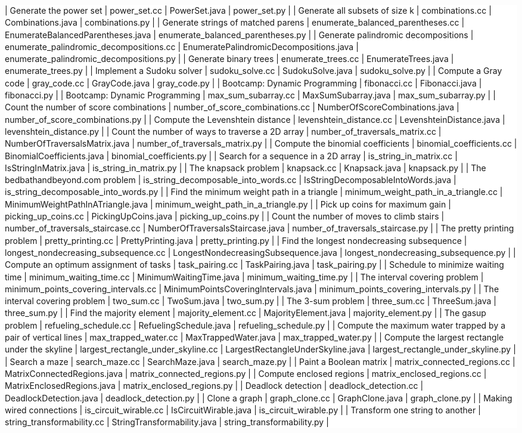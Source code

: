 | Generate the power set | power\_set.cc | PowerSet.java | power\_set.py |
| Generate all subsets of size k | combinations.cc | Combinations.java | combinations.py |
| Generate strings of matched parens | enumerate\_balanced\_parentheses.cc | EnumerateBalancedParentheses.java | enumerate\_balanced\_parentheses.py |
| Generate palindromic decompositions | enumerate\_palindromic\_decompositions.cc | EnumeratePalindromicDecompositions.java | enumerate\_palindromic\_decompositions.py |
| Generate binary trees | enumerate\_trees.cc | EnumerateTrees.java | enumerate\_trees.py |
| Implement a Sudoku solver | sudoku\_solve.cc | SudokuSolve.java | sudoku\_solve.py |
| Compute a Gray code | gray\_code.cc | GrayCode.java | gray\_code.py |
| Bootcamp: Dynamic Programming | fibonacci.cc | Fibonacci.java | fibonacci.py |
| Bootcamp: Dynamic Programming | max\_sum\_subarray.cc | MaxSumSubarray.java | max\_sum\_subarray.py |
| Count the number of score combinations | number\_of\_score\_combinations.cc | NumberOfScoreCombinations.java | number\_of\_score\_combinations.py |
| Compute the Levenshtein distance | levenshtein\_distance.cc | LevenshteinDistance.java | levenshtein\_distance.py |
| Count the number of ways to traverse a 2D array | number\_of\_traversals\_matrix.cc | NumberOfTraversalsMatrix.java | number\_of\_traversals\_matrix.py |
| Compute the binomial coefficients | binomial\_coefficients.cc | BinomialCoefficients.java | binomial\_coefficients.py |
| Search for a sequence in a 2D array | is\_string\_in\_matrix.cc | IsStringInMatrix.java | is\_string\_in\_matrix.py |
| The knapsack problem | knapsack.cc | Knapsack.java | knapsack.py |
| The bedbathandbeyond.com problem | is\_string\_decomposable\_into\_words.cc | IsStringDecomposableIntoWords.java | is\_string\_decomposable\_into\_words.py |
| Find the minimum weight path in a triangle | minimum\_weight\_path\_in\_a\_triangle.cc | MinimumWeightPathInATriangle.java | minimum\_weight\_path\_in\_a\_triangle.py |
| Pick up coins for maximum gain | picking\_up\_coins.cc | PickingUpCoins.java | picking\_up\_coins.py |
| Count the number of moves to climb stairs | number\_of\_traversals\_staircase.cc | NumberOfTraversalsStaircase.java | number\_of\_traversals\_staircase.py |
| The pretty printing problem | pretty\_printing.cc | PrettyPrinting.java | pretty\_printing.py |
| Find the longest nondecreasing subsequence | longest\_nondecreasing\_subsequence.cc | LongestNondecreasingSubsequence.java | longest\_nondecreasing\_subsequence.py |
| Compute an optimum assignment of tasks | task\_pairing.cc | TaskPairing.java | task\_pairing.py |
| Schedule to minimize waiting time | minimum\_waiting\_time.cc | MinimumWaitingTime.java | minimum\_waiting\_time.py |
| The interval covering problem | minimum\_points\_covering\_intervals.cc | MinimumPointsCoveringIntervals.java | minimum\_points\_covering\_intervals.py |
| The interval covering problem | two\_sum.cc | TwoSum.java | two\_sum.py |
| The 3-sum problem | three\_sum.cc | ThreeSum.java | three\_sum.py |
| Find the majority element | majority\_element.cc | MajorityElement.java | majority\_element.py |
| The gasup problem | refueling\_schedule.cc | RefuelingSchedule.java | refueling\_schedule.py |
| Compute the maximum water trapped by a pair of vertical lines | max\_trapped\_water.cc | MaxTrappedWater.java | max\_trapped\_water.py |
| Compute the largest rectangle under the skyline | largest\_rectangle\_under\_skyline.cc | LargestRectangleUnderSkyline.java | largest\_rectangle\_under\_skyline.py |
| Search a maze | search\_maze.cc | SearchMaze.java | search\_maze.py |
| Paint a Boolean matrix | matrix\_connected\_regions.cc | MatrixConnectedRegions.java | matrix\_connected\_regions.py |
| Compute enclosed regions | matrix\_enclosed\_regions.cc | MatrixEnclosedRegions.java | matrix\_enclosed\_regions.py |
| Deadlock detection | deadlock\_detection.cc | DeadlockDetection.java | deadlock\_detection.py |
| Clone a graph | graph\_clone.cc | GraphClone.java | graph\_clone.py |
| Making wired connections | is\_circuit\_wirable.cc | IsCircuitWirable.java | is\_circuit\_wirable.py |
| Transform one string to another | string\_transformability.cc | StringTransformability.java | string\_transformability.py |